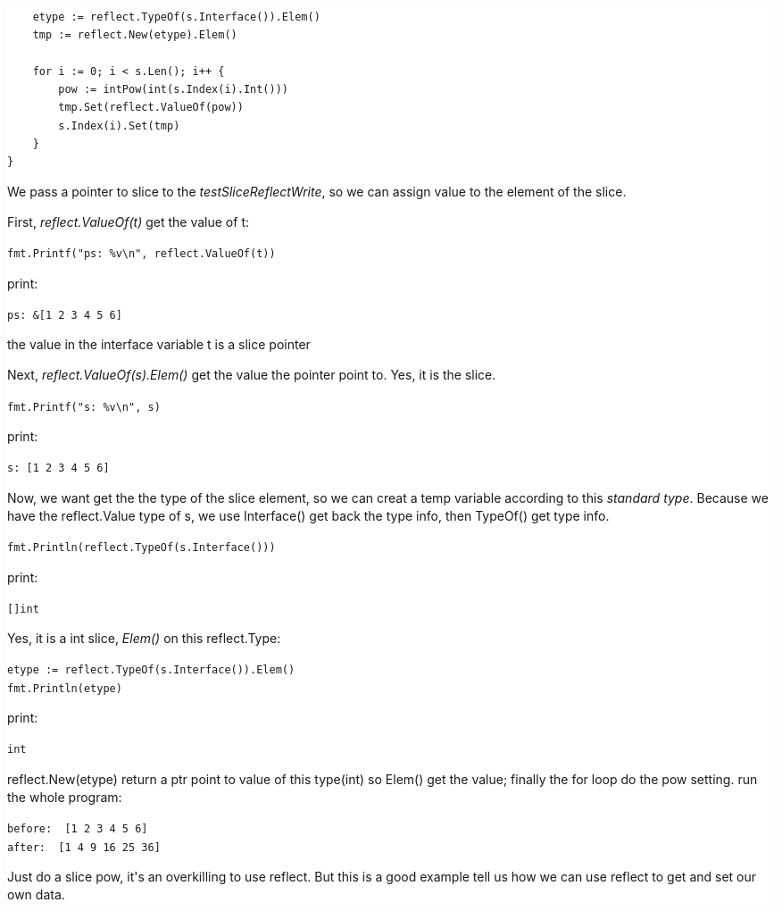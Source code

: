 ```
	etype := reflect.TypeOf(s.Interface()).Elem()
	tmp := reflect.New(etype).Elem()

	for i := 0; i < s.Len(); i++ {
		pow := intPow(int(s.Index(i).Int()))
		tmp.Set(reflect.ValueOf(pow))
		s.Index(i).Set(tmp)
	}
}
```
We pass a pointer to slice to the *testSliceReflectWrite*, so
we can assign value to the element of the slice.

First, *reflect.ValueOf(t)* get the value of t:
```
fmt.Printf("ps: %v\n", reflect.ValueOf(t))
```
print:
```
ps: &[1 2 3 4 5 6]
```
the value in the interface variable t is a slice pointer

Next, *reflect.ValueOf(s).Elem()* get the value the pointer point to.
Yes, it is the slice.
```
fmt.Printf("s: %v\n", s)
```
print:
```
s: [1 2 3 4 5 6]
```

Now, we want get the the type of the slice element, so we can creat a
temp variable according to this *standard type*. Because we have the 
reflect.Value type of s, we use Interface() get back the type info,
then TypeOf() get type info. 
```
fmt.Println(reflect.TypeOf(s.Interface()))
```
print:
```
[]int
```
Yes, it is a int slice, *Elem()* on this reflect.Type:
```
etype := reflect.TypeOf(s.Interface()).Elem()
fmt.Println(etype)
```
print:
```
int
```
reflect.New(etype) return a ptr point to value of this type(int)
so Elem() get the value; finally the for loop do the pow setting.
run the whole program:
```
before:  [1 2 3 4 5 6]
after:  [1 4 9 16 25 36]
```

Just do a slice pow, it\'s an overkilling to use reflect. But this 
is a good example tell us how we can use reflect to get and set our
own data.
